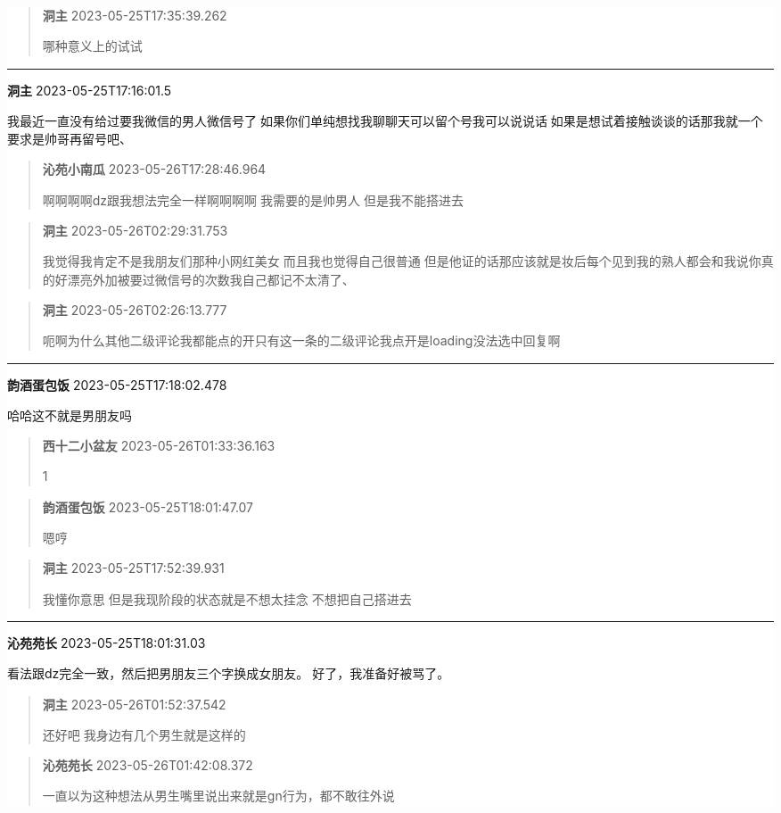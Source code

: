 
> **洞主** 2023-05-25T17:35:39.262
> 
> 哪种意义上的试试


---

**洞主** 2023-05-25T17:16:01.5

我最近一直没有给过要我微信的男人微信号了 如果你们单纯想找我聊聊天可以留个号我可以说说话 如果是想试着接触谈谈的话那我就一个要求是帅哥再留号吧、

> **沁苑小南瓜** 2023-05-26T17:28:46.964
> 
> 啊啊啊啊dz跟我想法完全一样啊啊啊啊 我需要的是帅男人 但是我不能搭进去


> **洞主** 2023-05-26T02:29:31.753
> 
> 我觉得我肯定不是我朋友们那种小网红美女 而且我也觉得自己很普通 但是他证的话那应该就是妆后每个见到我的熟人都会和我说你真的好漂亮外加被要过微信号的次数我自己都记不太清了、


> **洞主** 2023-05-26T02:26:13.777
> 
> 呃啊为什么其他二级评论我都能点的开只有这一条的二级评论我点开是loading没法选中回复啊


---

**韵酒蛋包饭** 2023-05-25T17:18:02.478

哈哈这不就是男朋友吗

> **西十二小盆友** 2023-05-26T01:33:36.163
> 
> 1


> **韵酒蛋包饭** 2023-05-25T18:01:47.07
> 
> 嗯哼


> **洞主** 2023-05-25T17:52:39.931
> 
> 我懂你意思 但是我现阶段的状态就是不想太挂念 不想把自己搭进去


---

**沁苑苑长** 2023-05-25T18:01:31.03

看法跟dz完全一致，然后把男朋友三个字换成女朋友。
好了，我准备好被骂了。

> **洞主** 2023-05-26T01:52:37.542
> 
> 还好吧 我身边有几个男生就是这样的


> **沁苑苑长** 2023-05-26T01:42:08.372
> 
> 一直以为这种想法从男生嘴里说出来就是gn行为，都不敢往外说
